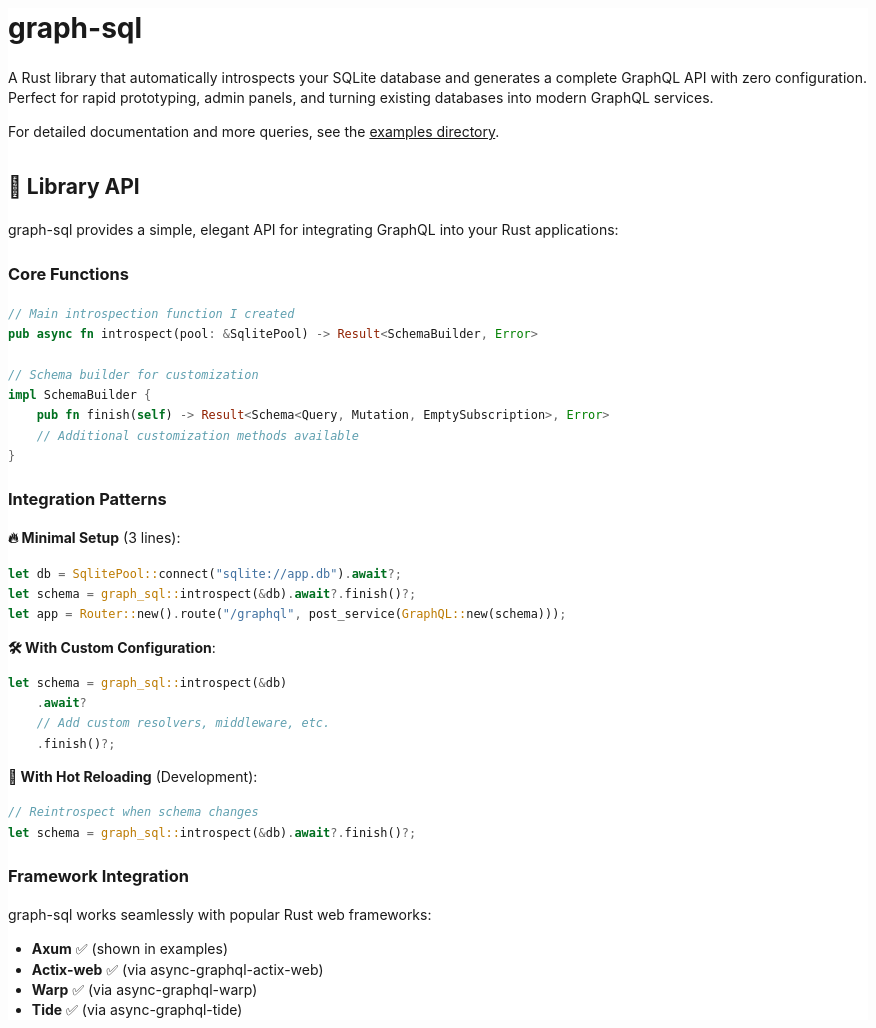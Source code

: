 # graph-sql

A Rust library that automatically introspects your SQLite database and generates a complete GraphQL API with zero configuration. Perfect for rapid prototyping, admin panels, and turning existing databases into modern GraphQL services.

For detailed documentation and more queries, see the [examples directory](./examples/).

## 🔧 Library API

graph-sql provides a simple, elegant API for integrating GraphQL into your Rust applications:

### **Core Functions**

```rust
// Main introspection function I created
pub async fn introspect(pool: &SqlitePool) -> Result<SchemaBuilder, Error>

// Schema builder for customization
impl SchemaBuilder {
    pub fn finish(self) -> Result<Schema<Query, Mutation, EmptySubscription>, Error>
    // Additional customization methods available
}
```

### **Integration Patterns**

**🔥 Minimal Setup** (3 lines):
```rust
let db = SqlitePool::connect("sqlite://app.db").await?;
let schema = graph_sql::introspect(&db).await?.finish()?;
let app = Router::new().route("/graphql", post_service(GraphQL::new(schema)));
```

**🛠️ With Custom Configuration**:
```rust
let schema = graph_sql::introspect(&db)
    .await?
    // Add custom resolvers, middleware, etc.
    .finish()?;
```

**🔄 With Hot Reloading** (Development):
```rust
// Reintrospect when schema changes
let schema = graph_sql::introspect(&db).await?.finish()?;
```

### **Framework Integration**

graph-sql works seamlessly with popular Rust web frameworks:

- **Axum** ✅ (shown in examples)
- **Actix-web** ✅ (via async-graphql-actix-web)
- **Warp** ✅ (via async-graphql-warp)
- **Tide** ✅ (via async-graphql-tide)
